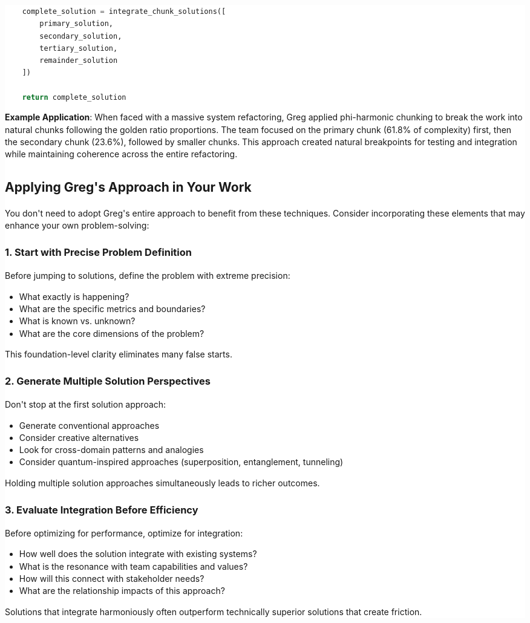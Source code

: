 ```python
    complete_solution = integrate_chunk_solutions([
        primary_solution, 
        secondary_solution, 
        tertiary_solution, 
        remainder_solution
    ])
    
    return complete_solution
```

**Example Application**:
When faced with a massive system refactoring, Greg applied phi-harmonic chunking to break the work into natural chunks following the golden ratio proportions. The team focused on the primary chunk (61.8% of complexity) first, then the secondary chunk (23.6%), followed by smaller chunks. This approach created natural breakpoints for testing and integration while maintaining coherence across the entire refactoring.

## Applying Greg's Approach in Your Work

You don't need to adopt Greg's entire approach to benefit from these techniques. Consider incorporating these elements that may enhance your own problem-solving:

### 1. Start with Precise Problem Definition

Before jumping to solutions, define the problem with extreme precision:
- What exactly is happening?
- What are the specific metrics and boundaries?
- What is known vs. unknown?
- What are the core dimensions of the problem?

This foundation-level clarity eliminates many false starts.

### 2. Generate Multiple Solution Perspectives

Don't stop at the first solution approach:
- Generate conventional approaches
- Consider creative alternatives
- Look for cross-domain patterns and analogies
- Consider quantum-inspired approaches (superposition, entanglement, tunneling)

Holding multiple solution approaches simultaneously leads to richer outcomes.

### 3. Evaluate Integration Before Efficiency

Before optimizing for performance, optimize for integration:
- How well does the solution integrate with existing systems?
- What is the resonance with team capabilities and values?
- How will this connect with stakeholder needs?
- What are the relationship impacts of this approach?

Solutions that integrate harmoniously often outperform technically superior solutions that create friction.
